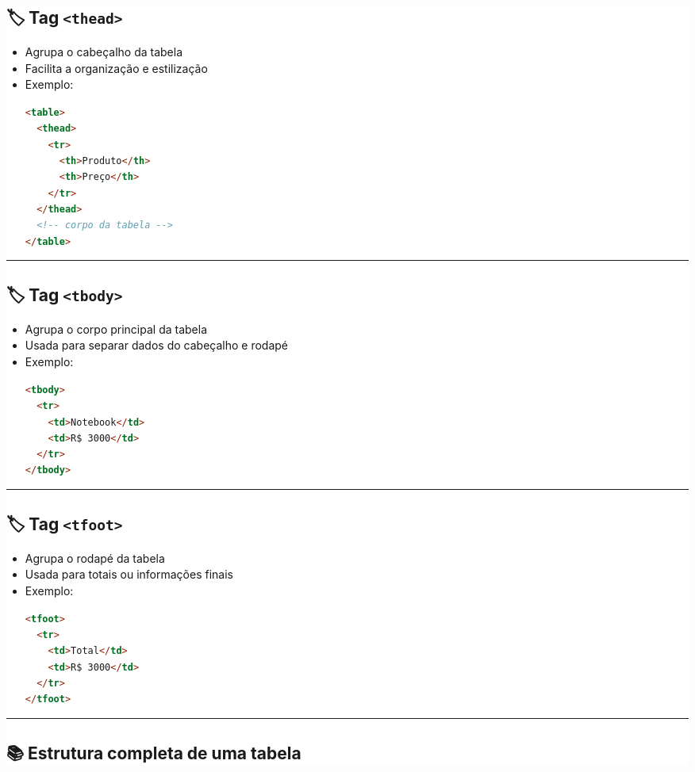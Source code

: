 ## 🏷️ Tag `<thead>`

- Agrupa o cabeçalho da tabela  
- Facilita a organização e estilização  
- Exemplo:
  ```html
  <table>
    <thead>
      <tr>
        <th>Produto</th>
        <th>Preço</th>
      </tr>
    </thead>
    <!-- corpo da tabela -->
  </table>
  ```

---

## 🏷️ Tag `<tbody>`

- Agrupa o corpo principal da tabela  
- Usada para separar dados do cabeçalho e rodapé  
- Exemplo:
  ```html
  <tbody>
    <tr>
      <td>Notebook</td>
      <td>R$ 3000</td>
    </tr>
  </tbody>
  ```

---

## 🏷️ Tag `<tfoot>`

- Agrupa o rodapé da tabela  
- Usada para totais ou informações finais  
- Exemplo:
  ```html
  <tfoot>
    <tr>
      <td>Total</td>
      <td>R$ 3000</td>
    </tr>
  </tfoot>
  ```

---

## 📚 Estrutura completa de uma tabela
